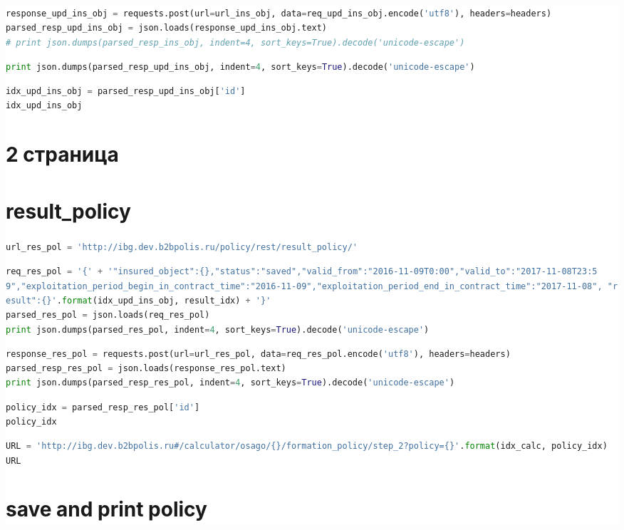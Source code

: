 
```python
response_upd_ins_obj = requests.post(url=url_ins_obj, data=req_upd_ins_obj.encode('utf8'), headers=headers)
parsed_resp_upd_ins_obj = json.loads(response_upd_ins_obj.text)
# print json.dumps(parsed_resp_ins_obj, indent=4, sort_keys=True).decode('unicode-escape')
```


```python
print json.dumps(parsed_resp_upd_ins_obj, indent=4, sort_keys=True).decode('unicode-escape')
```


```python
idx_upd_ins_obj = parsed_resp_upd_ins_obj['id']
idx_upd_ins_obj
```

# 2 страница

# result_policy


```python
url_res_pol = 'http://ibg.dev.b2bpolis.ru/policy/rest/result_policy/'
```


```python
req_res_pol = '{' + '"insured_object":{},"status":"saved","valid_from":"2016-11-09T0:00","valid_to":"2017-11-08T23:59","exploitation_period_begin_in_contract_time":"2016-11-09","exploitation_period_end_in_contract_time":"2017-11-08", "result":{}'.format(idx_upd_ins_obj, result_idx) + '}'
parsed_res_pol = json.loads(req_res_pol)
print json.dumps(parsed_res_pol, indent=4, sort_keys=True).decode('unicode-escape')
```


```python
response_res_pol = requests.post(url=url_res_pol, data=req_res_pol.encode('utf8'), headers=headers)
parsed_resp_res_pol = json.loads(response_res_pol.text)
print json.dumps(parsed_resp_res_pol, indent=4, sort_keys=True).decode('unicode-escape')
```


```python
policy_idx = parsed_resp_res_pol['id']
policy_idx
```


```python
URL = 'http://ibg.dev.b2bpolis.ru#/calculator/osago/{}/formation_policy/step_2?policy={}'.format(idx_calc, policy_idx)
URL
```

# save and print policy
